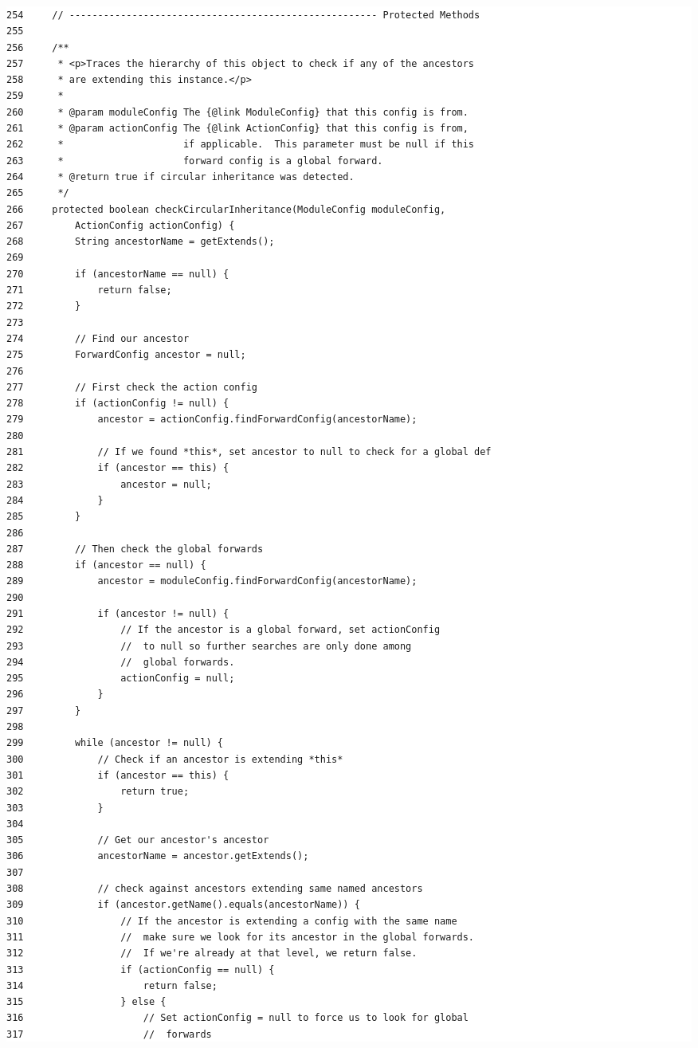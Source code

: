     254     // ------------------------------------------------------ Protected Methods
    255 
    256     /**
    257      * <p>Traces the hierarchy of this object to check if any of the ancestors
    258      * are extending this instance.</p>
    259      *
    260      * @param moduleConfig The {@link ModuleConfig} that this config is from.
    261      * @param actionConfig The {@link ActionConfig} that this config is from,
    262      *                     if applicable.  This parameter must be null if this
    263      *                     forward config is a global forward.
    264      * @return true if circular inheritance was detected.
    265      */
    266     protected boolean checkCircularInheritance(ModuleConfig moduleConfig,
    267         ActionConfig actionConfig) {
    268         String ancestorName = getExtends();
    269 
    270         if (ancestorName == null) {
    271             return false;
    272         }
    273 
    274         // Find our ancestor
    275         ForwardConfig ancestor = null;
    276 
    277         // First check the action config
    278         if (actionConfig != null) {
    279             ancestor = actionConfig.findForwardConfig(ancestorName);
    280 
    281             // If we found *this*, set ancestor to null to check for a global def
    282             if (ancestor == this) {
    283                 ancestor = null;
    284             }
    285         }
    286 
    287         // Then check the global forwards
    288         if (ancestor == null) {
    289             ancestor = moduleConfig.findForwardConfig(ancestorName);
    290 
    291             if (ancestor != null) {
    292                 // If the ancestor is a global forward, set actionConfig
    293                 //  to null so further searches are only done among
    294                 //  global forwards.
    295                 actionConfig = null;
    296             }
    297         }
    298 
    299         while (ancestor != null) {
    300             // Check if an ancestor is extending *this*
    301             if (ancestor == this) {
    302                 return true;
    303             }
    304 
    305             // Get our ancestor's ancestor
    306             ancestorName = ancestor.getExtends();
    307 
    308             // check against ancestors extending same named ancestors
    309             if (ancestor.getName().equals(ancestorName)) {
    310                 // If the ancestor is extending a config with the same name
    311                 //  make sure we look for its ancestor in the global forwards.
    312                 //  If we're already at that level, we return false.
    313                 if (actionConfig == null) {
    314                     return false;
    315                 } else {
    316                     // Set actionConfig = null to force us to look for global
    317                     //  forwards